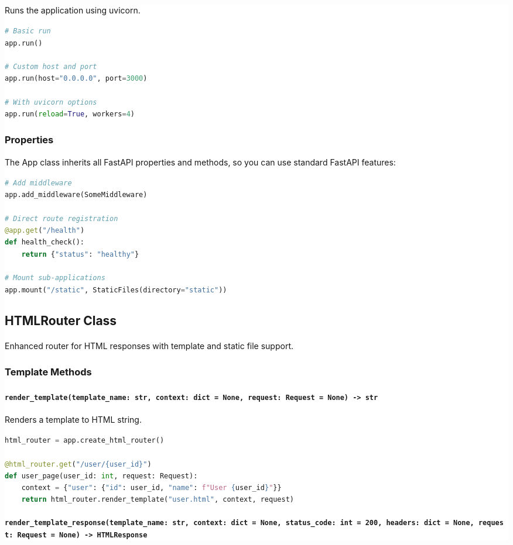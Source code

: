 Runs the application using uvicorn.

```python
# Basic run
app.run()

# Custom host and port
app.run(host="0.0.0.0", port=3000)

# With uvicorn options
app.run(reload=True, workers=4)
```

### Properties

The App class inherits all FastAPI properties and methods, so you can use standard FastAPI features:

```python
# Add middleware
app.add_middleware(SomeMiddleware)

# Direct route registration
@app.get("/health")
def health_check():
    return {"status": "healthy"}

# Mount sub-applications
app.mount("/static", StaticFiles(directory="static"))
```

## HTMLRouter Class

Enhanced router for HTML responses with template and static file support.

### Template Methods

#### `render_template(template_name: str, context: dict = None, request: Request = None) -> str`

Renders a template to HTML string.

```python
html_router = app.create_html_router()

@html_router.get("/user/{user_id}")
def user_page(user_id: int, request: Request):
    context = {"user": {"id": user_id, "name": f"User {user_id}"}}
    return html_router.render_template("user.html", context, request)
```

#### `render_template_response(template_name: str, context: dict = None, status_code: int = 200, headers: dict = None, request: Request = None) -> HTMLResponse`

